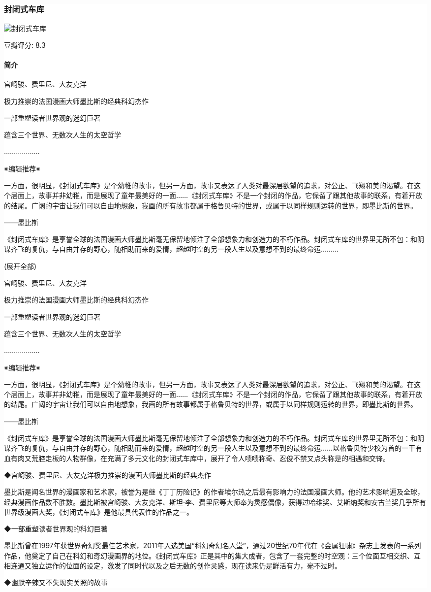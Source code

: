 ### 封闭式车库

![封闭式车库](https://img3.doubanio.com/view/subject/l/public/s29435410.jpg)

豆瓣评分: 8.3

#### 简介

宫崎骏、费里尼、大友克洋

极力推崇的法国漫画大师墨比斯的经典科幻杰作

一部重塑读者世界观的迷幻巨著

蕴含三个世界、无数次人生的太空哲学

………………

※编辑推荐※

一方面，很明显，《封闭式车库》是个幼稚的故事，但另一方面，故事又表达了人类对最深层欲望的追求，对公正、飞翔和美的渴望。在这个层面上，故事并非幼稚，而是展现了童年最美好的一面……《封闭式车库》不是一个封闭的作品，它保留了跟其他故事的联系，有着开放的结尾。广阔的宇宙让我们可以自由地想象，我画的所有故事都属于格鲁贝特的世界，或属于以同样规则运转的世界，即墨比斯的世界。

——墨比斯

《封闭式车库》是享誉全球的法国漫画大师墨比斯毫无保留地倾注了全部想象力和创造力的不朽作品。封闭式车库的世界里无所不包：和阴谋齐飞的复仇，与自由并存的野心，随相助而来的爱情，超越时空的另一段人生以及意想不到的最终命运……...

(展开全部)

宫崎骏、费里尼、大友克洋

极力推崇的法国漫画大师墨比斯的经典科幻杰作

一部重塑读者世界观的迷幻巨著

蕴含三个世界、无数次人生的太空哲学

………………

※编辑推荐※

一方面，很明显，《封闭式车库》是个幼稚的故事，但另一方面，故事又表达了人类对最深层欲望的追求，对公正、飞翔和美的渴望。在这个层面上，故事并非幼稚，而是展现了童年最美好的一面……《封闭式车库》不是一个封闭的作品，它保留了跟其他故事的联系，有着开放的结尾。广阔的宇宙让我们可以自由地想象，我画的所有故事都属于格鲁贝特的世界，或属于以同样规则运转的世界，即墨比斯的世界。

——墨比斯

《封闭式车库》是享誉全球的法国漫画大师墨比斯毫无保留地倾注了全部想象力和创造力的不朽作品。封闭式车库的世界里无所不包：和阴谋齐飞的复仇，与自由并存的野心，随相助而来的爱情，超越时空的另一段人生以及意想不到的最终命运……以格鲁贝特少校为首的一干有血有肉又荒腔走板的人物群像，在充满了多元文化的封闭式车库中，展开了令人啧啧称奇、忍俊不禁又点头称是的相遇和交锋。

◆宫崎骏、费里尼、大友克洋极力推崇的漫画大师墨比斯的经典杰作

墨比斯是闻名世界的漫画家和艺术家，被誉为是继《丁丁历险记》的作者埃尔热之后最有影响力的法国漫画大师。他的艺术影响遍及全球，经典漫画作品数不胜数。墨比斯被宫崎骏、大友克洋、斯坦·李、费里尼等大师奉为灵感偶像，获得过哈维奖、艾斯纳奖和安古兰奖几乎所有世界级漫画大奖，《封闭式车库》是他最具代表性的作品之一。

◆一部重塑读者世界观的科幻巨著

墨比斯曾在1997年获世界奇幻奖最佳艺术家，2011年入选美国“科幻奇幻名人堂”，通过20世纪70年代在《金属狂啸》杂志上发表的一系列作品，他奠定了自己在科幻和奇幻漫画界的地位。《封闭式车库》正是其中的集大成者，包含了一套完整的时空观：三个位面互相交织、互相连通又独立运作的位面的设定，激发了同时代以及之后无数的创作灵感，现在读来仍是鲜活有力，毫不过时。

◆幽默辛辣又不失现实关照的故事
